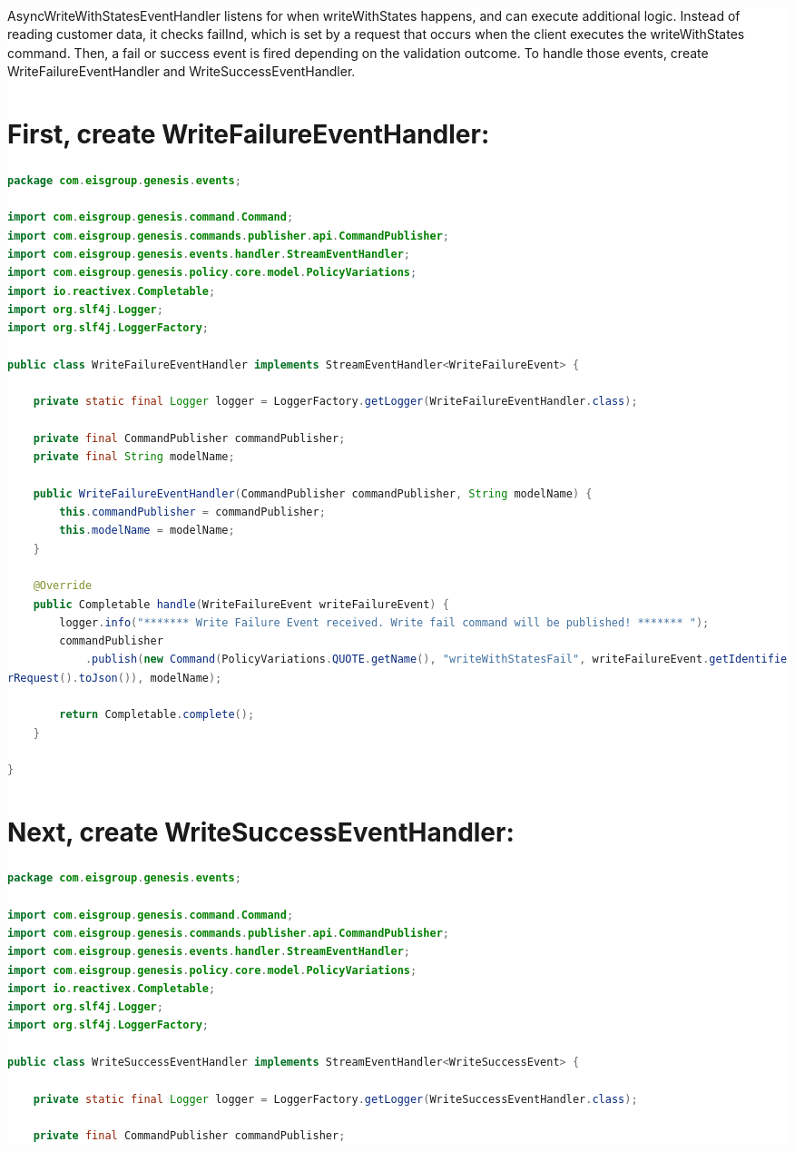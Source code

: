AsyncWriteWithStatesEventHandler listens for when writeWithStates happens, and can execute additional logic. Instead of reading customer data, it checks failInd, which is set by a request that occurs when the client executes the writeWithStates command. Then, a fail or success event is fired depending on the validation outcome. To handle those events, create WriteFailureEventHandler and WriteSuccessEventHandler.

# First, create WriteFailureEventHandler:
```java
package com.eisgroup.genesis.events;

import com.eisgroup.genesis.command.Command;
import com.eisgroup.genesis.commands.publisher.api.CommandPublisher;
import com.eisgroup.genesis.events.handler.StreamEventHandler;
import com.eisgroup.genesis.policy.core.model.PolicyVariations;
import io.reactivex.Completable;
import org.slf4j.Logger;
import org.slf4j.LoggerFactory;

public class WriteFailureEventHandler implements StreamEventHandler<WriteFailureEvent> {

    private static final Logger logger = LoggerFactory.getLogger(WriteFailureEventHandler.class);

    private final CommandPublisher commandPublisher;
    private final String modelName;

    public WriteFailureEventHandler(CommandPublisher commandPublisher, String modelName) {
        this.commandPublisher = commandPublisher;
        this.modelName = modelName;
    }

    @Override
    public Completable handle(WriteFailureEvent writeFailureEvent) {
        logger.info("******* Write Failure Event received. Write fail command will be published! ******* ");
        commandPublisher
            .publish(new Command(PolicyVariations.QUOTE.getName(), "writeWithStatesFail", writeFailureEvent.getIdentifierRequest().toJson()), modelName);

        return Completable.complete();
    }

}

```
# Next, create WriteSuccessEventHandler:
```java
package com.eisgroup.genesis.events;

import com.eisgroup.genesis.command.Command;
import com.eisgroup.genesis.commands.publisher.api.CommandPublisher;
import com.eisgroup.genesis.events.handler.StreamEventHandler;
import com.eisgroup.genesis.policy.core.model.PolicyVariations;
import io.reactivex.Completable;
import org.slf4j.Logger;
import org.slf4j.LoggerFactory;

public class WriteSuccessEventHandler implements StreamEventHandler<WriteSuccessEvent> {

    private static final Logger logger = LoggerFactory.getLogger(WriteSuccessEventHandler.class);

    private final CommandPublisher commandPublisher;
```